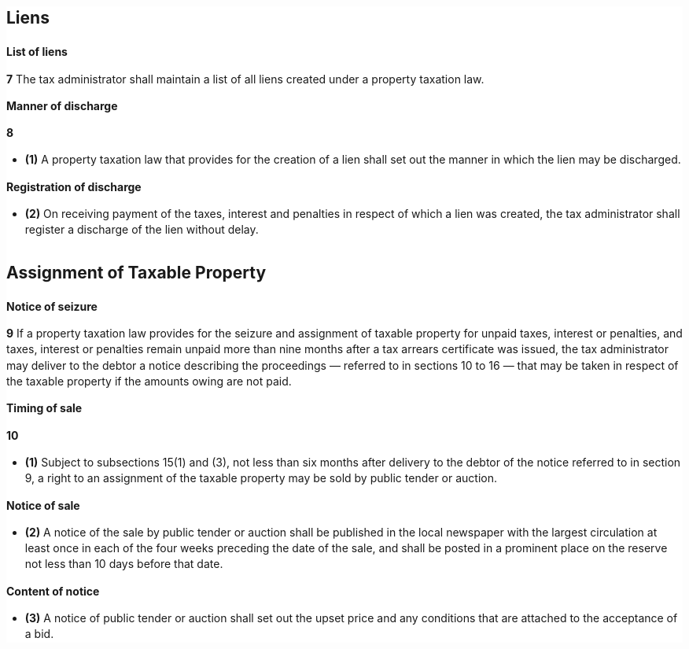 



## Liens



**List of liens**

**7** The tax administrator shall maintain a list of all liens created under a property taxation law.




**Manner of discharge**

**8** 

- **(1)** A property taxation law that provides for the creation of a lien shall set out the manner in which the lien may be discharged.

**Registration of discharge**

- **(2)** On receiving payment of the taxes, interest and penalties in respect of which a lien was created, the tax administrator shall register a discharge of the lien without delay.




## Assignment of Taxable Property



**Notice of seizure**

**9** If a property taxation law provides for the seizure and assignment of taxable property for unpaid taxes, interest or penalties, and taxes, interest or penalties remain unpaid more than nine months after a tax arrears certificate was issued, the tax administrator may deliver to the debtor a notice describing the proceedings — referred to in sections 10 to 16 — that may be taken in respect of the taxable property if the amounts owing are not paid.




**Timing of sale**

**10** 

- **(1)** Subject to subsections 15(1) and (3), not less than six months after delivery to the debtor of the notice referred to in section 9, a right to an assignment of the taxable property may be sold by public tender or auction.

**Notice of sale**

- **(2)** A notice of the sale by public tender or auction shall be published in the local newspaper with the largest circulation at least once in each of the four weeks preceding the date of the sale, and shall be posted in a prominent place on the reserve not less than 10 days before that date.

**Content of notice**

- **(3)** A notice of public tender or auction shall set out the upset price and any conditions that are attached to the acceptance of a bid.
